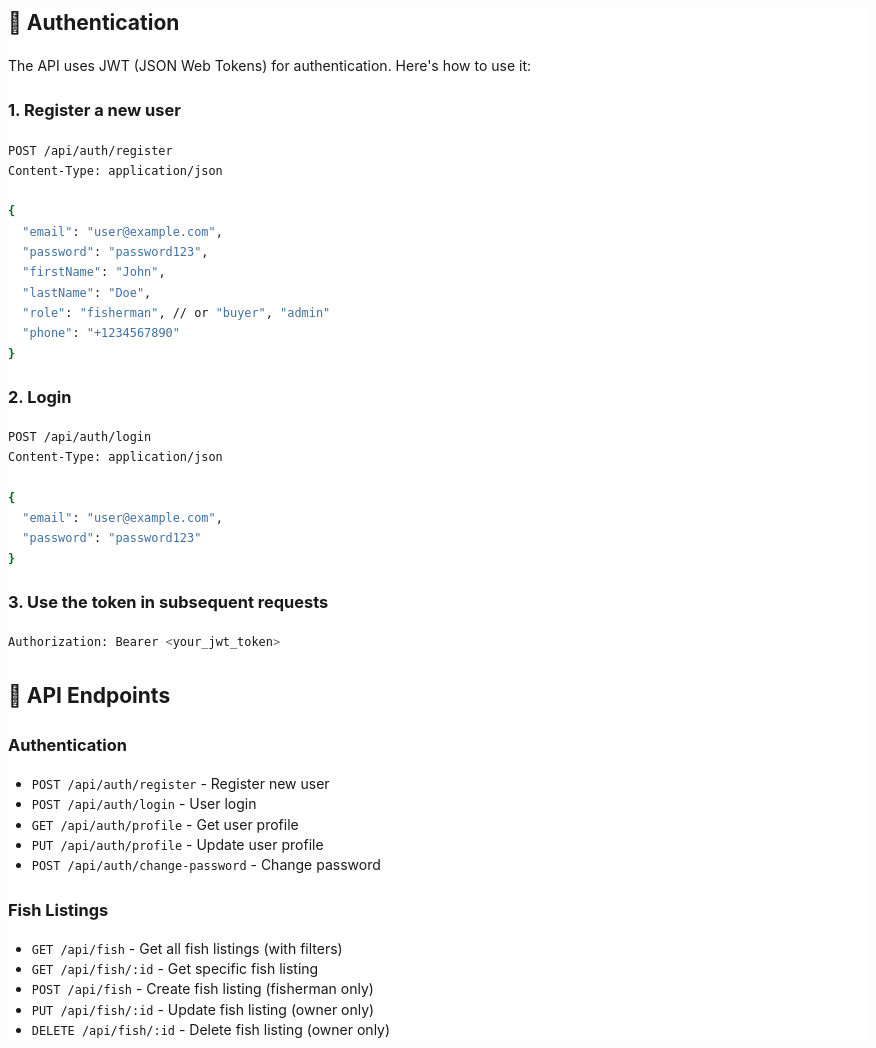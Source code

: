 ## 🔐 Authentication

The API uses JWT (JSON Web Tokens) for authentication. Here's how to use it:

### 1. Register a new user
```bash
POST /api/auth/register
Content-Type: application/json

{
  "email": "user@example.com",
  "password": "password123",
  "firstName": "John",
  "lastName": "Doe",
  "role": "fisherman", // or "buyer", "admin"
  "phone": "+1234567890"
}
```

### 2. Login
```bash
POST /api/auth/login
Content-Type: application/json

{
  "email": "user@example.com",
  "password": "password123"
}
```

### 3. Use the token in subsequent requests
```bash
Authorization: Bearer <your_jwt_token>
```

## 🎣 API Endpoints

### Authentication
- `POST /api/auth/register` - Register new user
- `POST /api/auth/login` - User login
- `GET /api/auth/profile` - Get user profile
- `PUT /api/auth/profile` - Update user profile
- `POST /api/auth/change-password` - Change password

### Fish Listings
- `GET /api/fish` - Get all fish listings (with filters)
- `GET /api/fish/:id` - Get specific fish listing
- `POST /api/fish` - Create fish listing (fisherman only)
- `PUT /api/fish/:id` - Update fish listing (owner only)
- `DELETE /api/fish/:id` - Delete fish listing (owner only)
